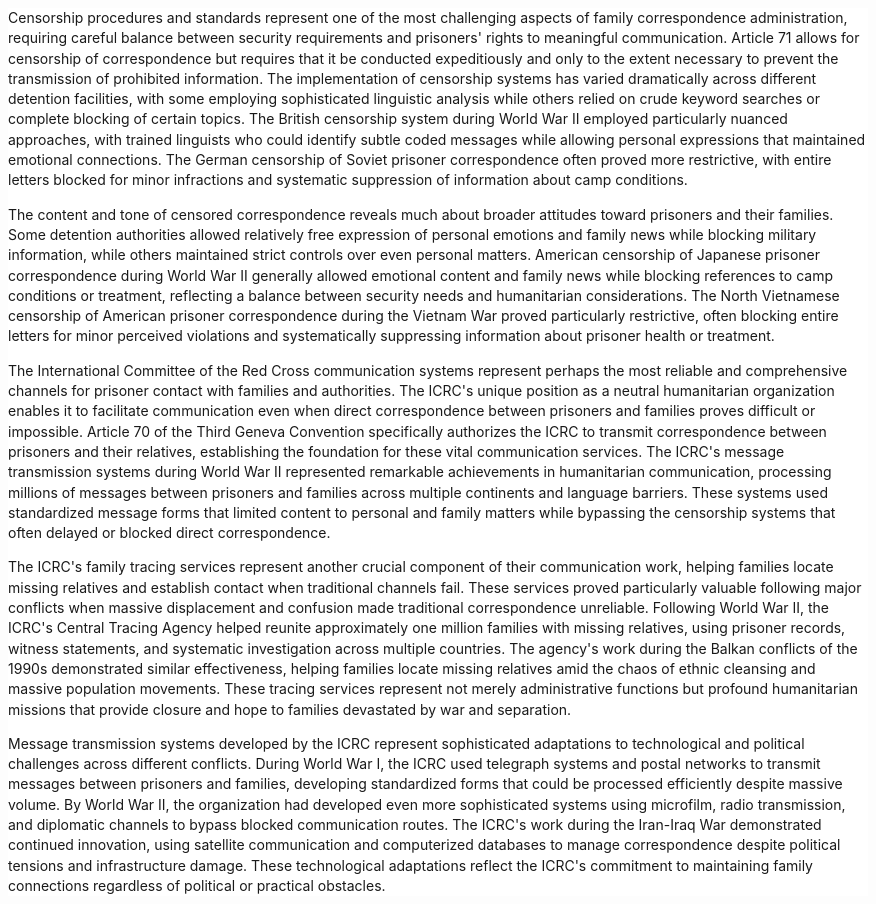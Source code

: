 Censorship procedures and standards represent one of the most challenging aspects of family correspondence administration, requiring careful balance between security requirements and prisoners' rights to meaningful communication. Article 71 allows for censorship of correspondence but requires that it be conducted expeditiously and only to the extent necessary to prevent the transmission of prohibited information. The implementation of censorship systems has varied dramatically across different detention facilities, with some employing sophisticated linguistic analysis while others relied on crude keyword searches or complete blocking of certain topics. The British censorship system during World War II employed particularly nuanced approaches, with trained linguists who could identify subtle coded messages while allowing personal expressions that maintained emotional connections. The German censorship of Soviet prisoner correspondence often proved more restrictive, with entire letters blocked for minor infractions and systematic suppression of information about camp conditions.

The content and tone of censored correspondence reveals much about broader attitudes toward prisoners and their families. Some detention authorities allowed relatively free expression of personal emotions and family news while blocking military information, while others maintained strict controls over even personal matters. American censorship of Japanese prisoner correspondence during World War II generally allowed emotional content and family news while blocking references to camp conditions or treatment, reflecting a balance between security needs and humanitarian considerations. The North Vietnamese censorship of American prisoner correspondence during the Vietnam War proved particularly restrictive, often blocking entire letters for minor perceived violations and systematically suppressing information about prisoner health or treatment.

The International Committee of the Red Cross communication systems represent perhaps the most reliable and comprehensive channels for prisoner contact with families and authorities. The ICRC's unique position as a neutral humanitarian organization enables it to facilitate communication even when direct correspondence between prisoners and families proves difficult or impossible. Article 70 of the Third Geneva Convention specifically authorizes the ICRC to transmit correspondence between prisoners and their relatives, establishing the foundation for these vital communication services. The ICRC's message transmission systems during World War II represented remarkable achievements in humanitarian communication, processing millions of messages between prisoners and families across multiple continents and language barriers. These systems used standardized message forms that limited content to personal and family matters while bypassing the censorship systems that often delayed or blocked direct correspondence.

The ICRC's family tracing services represent another crucial component of their communication work, helping families locate missing relatives and establish contact when traditional channels fail. These services proved particularly valuable following major conflicts when massive displacement and confusion made traditional correspondence unreliable. Following World War II, the ICRC's Central Tracing Agency helped reunite approximately one million families with missing relatives, using prisoner records, witness statements, and systematic investigation across multiple countries. The agency's work during the Balkan conflicts of the 1990s demonstrated similar effectiveness, helping families locate missing relatives amid the chaos of ethnic cleansing and massive population movements. These tracing services represent not merely administrative functions but profound humanitarian missions that provide closure and hope to families devastated by war and separation.

Message transmission systems developed by the ICRC represent sophisticated adaptations to technological and political challenges across different conflicts. During World War I, the ICRC used telegraph systems and postal networks to transmit messages between prisoners and families, developing standardized forms that could be processed efficiently despite massive volume. By World War II, the organization had developed even more sophisticated systems using microfilm, radio transmission, and diplomatic channels to bypass blocked communication routes. The ICRC's work during the Iran-Iraq War demonstrated continued innovation, using satellite communication and computerized databases to manage correspondence despite political tensions and infrastructure damage. These technological adaptations reflect the ICRC's commitment to maintaining family connections regardless of political or practical obstacles.
